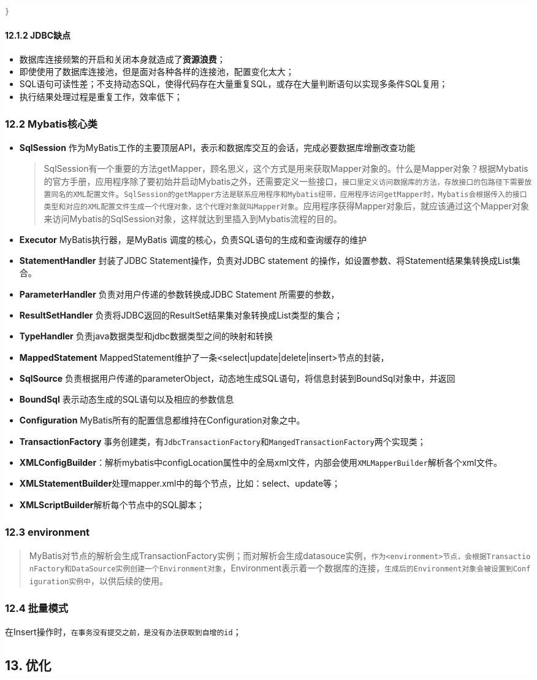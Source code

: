 ```java
}
```

#### 12.1.2  JDBC缺点

* 数据库连接频繁的开启和关闭本身就造成了**资源浪费**；
* 即使使用了数据库连接池，但是面对各种各样的连接池，配置变化太大；
* SQL语句可读性差；不支持动态SQL，使得代码存在大量重复SQL，或存在大量判断语句以实现多条件SQL复用；
* 执行结果处理过程是重复工作，效率低下；

### 12.2 Mybatis核心类

* **SqlSession** 作为MyBatis工作的主要顶层API，表示和数据库交互的会话，完成必要数据库增删改查功能

  > SqlSession有一个重要的方法getMapper，顾名思义，这个方式是用来获取Mapper对象的。什么是Mapper对象？根据Mybatis的官方手册，应用程序除了要初始并启动Mybatis之外，还需要定义一些接口，`接口里定义访问数据库的方法，存放接口的包路径下需要放置同名的XML配置文件`。`SqlSession的getMapper方法是联系应用程序和Mybatis纽带，应用程序访问getMapper时，Mybatis会根据传入的接口类型和对应的XML配置文件生成一个代理对象，这个代理对象就叫Mapper对象`。应用程序获得Mapper对象后，就应该通过这个Mapper对象来访问Mybatis的SqlSession对象，这样就达到里插入到Mybatis流程的目的。

* **Executor** MyBatis执行器，是MyBatis 调度的核心，负责SQL语句的生成和查询缓存的维护

* **StatementHandler** 封装了JDBC Statement操作，负责对JDBC statement 的操作，如设置参数、将Statement结果集转换成List集合。

* **ParameterHandler** 负责对用户传递的参数转换成JDBC Statement 所需要的参数，

* **ResultSetHandler** 负责将JDBC返回的ResultSet结果集对象转换成List类型的集合；

* **TypeHandler** 负责java数据类型和jdbc数据类型之间的映射和转换

* **MappedStatement** MappedStatement维护了一条<select|update|delete|insert>节点的封装，

* **SqlSource** 负责根据用户传递的parameterObject，动态地生成SQL语句，将信息封装到BoundSql对象中，并返回

* **BoundSql** 表示动态生成的SQL语句以及相应的参数信息

* **Configuration** MyBatis所有的配置信息都维持在Configuration对象之中。

* **TransactionFactory** 事务创建类，有`JdbcTransactionFactory`和`MangedTransactionFactory`两个实现类；

* **XMLConfigBuilder**：解析mybatis中configLocation属性中的全局xml文件，内部会使用`XMLMapperBuilder`解析各个xml文件。

* **XMLStatementBuilder**处理mapper.xml中的每个节点，比如：select、update等；

* **XMLScriptBuilder**解析每个节点中的SQL脚本；

### 12.3 environment

> MyBatis对<transactionManager>节点的解析会生成TransactionFactory实例；而对<dataSource>解析会生成datasouce实例，`作为<environment>节点，会根据TransactionFactory和DataSource实例创建一个Environment对象`，Environment表示着一个数据库的连接，`生成后的Environment对象会被设置到Configuration实例中`，以供后续的使用。

### 12.4 批量模式

在Insert操作时，`在事务没有提交之前，是没有办法获取到自增的id`；



## 13. 优化
